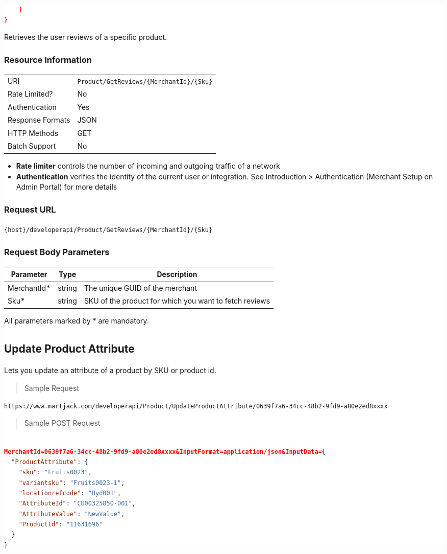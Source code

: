 ```json
	]
}
```

Retrieves the user reviews of a specific product. 

### Resource Information
| | |
--------- | ----------- |
URI | `Product/GetReviews/{MerchantId}/{Sku}`
Rate Limited? | No
Authentication | Yes
Response Formats | JSON
HTTP Methods | GET
Batch Support | No

* **Rate limiter** controls the number of incoming and outgoing traffic of a network
* **Authentication** verifies the identity of the current user or integration. See Introduction > Authentication (Merchant Setup on Admin Portal) for more details

### Request URL

`{host}/developerapi/Product/GetReviews/{MerchantId}/{Sku}`


### Request Body Parameters

Parameter | Type | Description
--------- | --- | ----------- 
MerchantId* | string | The unique GUID of the merchant
Sku* | string | SKU of the product for which you want to fetch reviews

<aside class="notice"> All parameters marked by * are mandatory.</aside>








## Update Product Attribute

Lets you update an attribute of a product by SKU or product id.

> Sample Request

```html
https://www.martjack.com/developerapi/Product/UpdateProductAttribute/0639f7a6-34cc-48b2-9fd9-a80e2ed8xxxx

```


> Sample POST Request

```json

MerchantId=0639f7a6-34cc-48b2-9fd9-a80e2ed8xxxx&InputFormat=application/json&InputData={
  "ProductAttribute": {
    "sku": "Fruits0023",
    "variantsku": "Fruits0023-1",
    "locationrefcode": "Hyd001",
    "AttributeId": "CU00325850-001",
    "AttributeValue": "NewValue",
    "ProductId": "11631696"
  }
}
```
